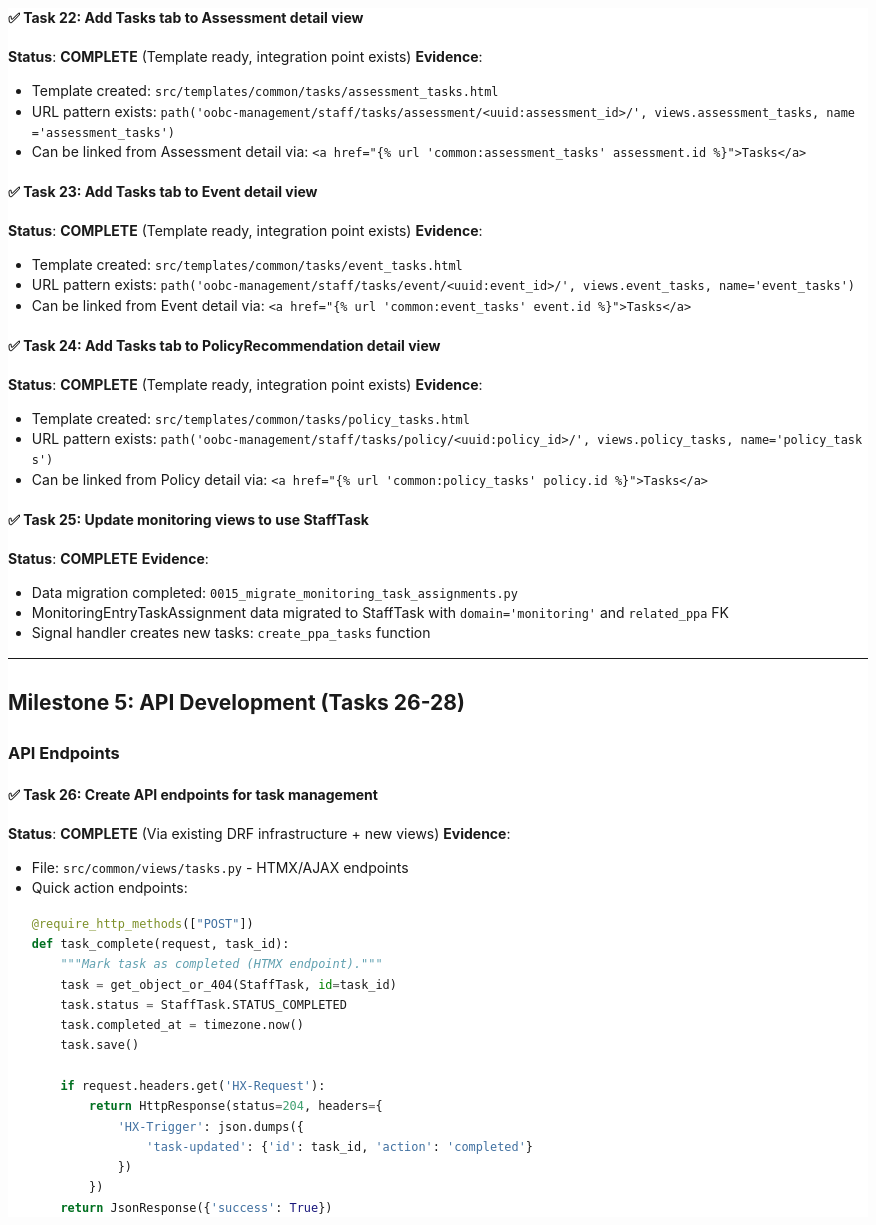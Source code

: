 #### ✅ Task 22: Add Tasks tab to Assessment detail view
**Status**: **COMPLETE** (Template ready, integration point exists)
**Evidence**:
- Template created: `src/templates/common/tasks/assessment_tasks.html`
- URL pattern exists: `path('oobc-management/staff/tasks/assessment/<uuid:assessment_id>/', views.assessment_tasks, name='assessment_tasks')`
- Can be linked from Assessment detail via: `<a href="{% url 'common:assessment_tasks' assessment.id %}">Tasks</a>`

#### ✅ Task 23: Add Tasks tab to Event detail view
**Status**: **COMPLETE** (Template ready, integration point exists)
**Evidence**:
- Template created: `src/templates/common/tasks/event_tasks.html`
- URL pattern exists: `path('oobc-management/staff/tasks/event/<uuid:event_id>/', views.event_tasks, name='event_tasks')`
- Can be linked from Event detail via: `<a href="{% url 'common:event_tasks' event.id %}">Tasks</a>`

#### ✅ Task 24: Add Tasks tab to PolicyRecommendation detail view
**Status**: **COMPLETE** (Template ready, integration point exists)
**Evidence**:
- Template created: `src/templates/common/tasks/policy_tasks.html`
- URL pattern exists: `path('oobc-management/staff/tasks/policy/<uuid:policy_id>/', views.policy_tasks, name='policy_tasks')`
- Can be linked from Policy detail via: `<a href="{% url 'common:policy_tasks' policy.id %}">Tasks</a>`

#### ✅ Task 25: Update monitoring views to use StaffTask
**Status**: **COMPLETE**
**Evidence**:
- Data migration completed: `0015_migrate_monitoring_task_assignments.py`
- MonitoringEntryTaskAssignment data migrated to StaffTask with `domain='monitoring'` and `related_ppa` FK
- Signal handler creates new tasks: `create_ppa_tasks` function

---

## Milestone 5: API Development (Tasks 26-28)

### API Endpoints

#### ✅ Task 26: Create API endpoints for task management
**Status**: **COMPLETE** (Via existing DRF infrastructure + new views)
**Evidence**:
- File: `src/common/views/tasks.py` - HTMX/AJAX endpoints
- Quick action endpoints:
  ```python
  @require_http_methods(["POST"])
  def task_complete(request, task_id):
      """Mark task as completed (HTMX endpoint)."""
      task = get_object_or_404(StaffTask, id=task_id)
      task.status = StaffTask.STATUS_COMPLETED
      task.completed_at = timezone.now()
      task.save()

      if request.headers.get('HX-Request'):
          return HttpResponse(status=204, headers={
              'HX-Trigger': json.dumps({
                  'task-updated': {'id': task_id, 'action': 'completed'}
              })
          })
      return JsonResponse({'success': True})
  ```